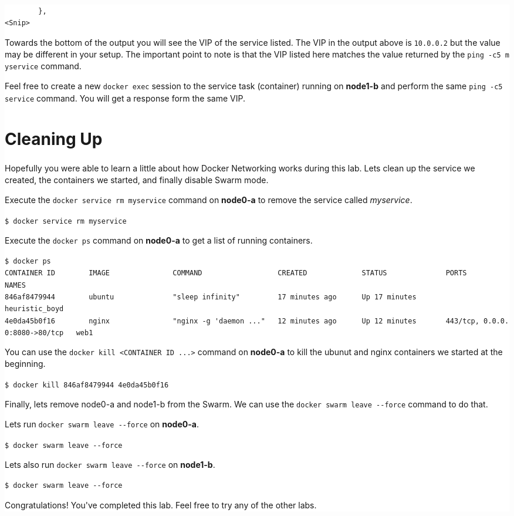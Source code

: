 ```
        },
<Snip>
```

Towards the bottom of the output you will see the VIP of the service listed. The VIP in the output above is `10.0.0.2` but the value may be different in your setup. The important point to note is that the VIP listed here matches the value returned by the `ping -c5 myservice` command.

Feel free to create a new `docker exec` session to the service task (container) running on **node1-b** and perform the same `ping -c5 service` command. You will get a response form the same VIP.

# <a name="cleanup"></a>Cleaning Up

Hopefully you were able to learn a little about how Docker Networking works during this lab. Lets clean up the service we created, the containers we started, and finally disable Swarm mode.

Execute the `docker service rm myservice` command on **node0-a** to remove the service called *myservice*.

```
$ docker service rm myservice
```

Execute the `docker ps` command on **node0-a** to get a list of running containers.

```
$ docker ps
CONTAINER ID        IMAGE               COMMAND                  CREATED             STATUS              PORTS                           NAMES
846af8479944        ubuntu              "sleep infinity"         17 minutes ago      Up 17 minutes                                       heuristic_boyd
4e0da45b0f16        nginx               "nginx -g 'daemon ..."   12 minutes ago      Up 12 minutes       443/tcp, 0.0.0.0:8080->80/tcp   web1
```

You can use the `docker kill <CONTAINER ID ...>` command on **node0-a** to kill the ubunut and nginx containers we started at the beginning.

```
$ docker kill 846af8479944 4e0da45b0f16
```

Finally, lets remove node0-a and node1-b from the Swarm. We can use the `docker swarm leave --force` command to do that. 

Lets run `docker swarm leave --force` on **node0-a**.

```
$ docker swarm leave --force
```

Lets also run `docker swarm leave --force` on **node1-b**.

```
$ docker swarm leave --force
```

Congratulations! You've completed this lab. Feel free to try any of the other labs.
